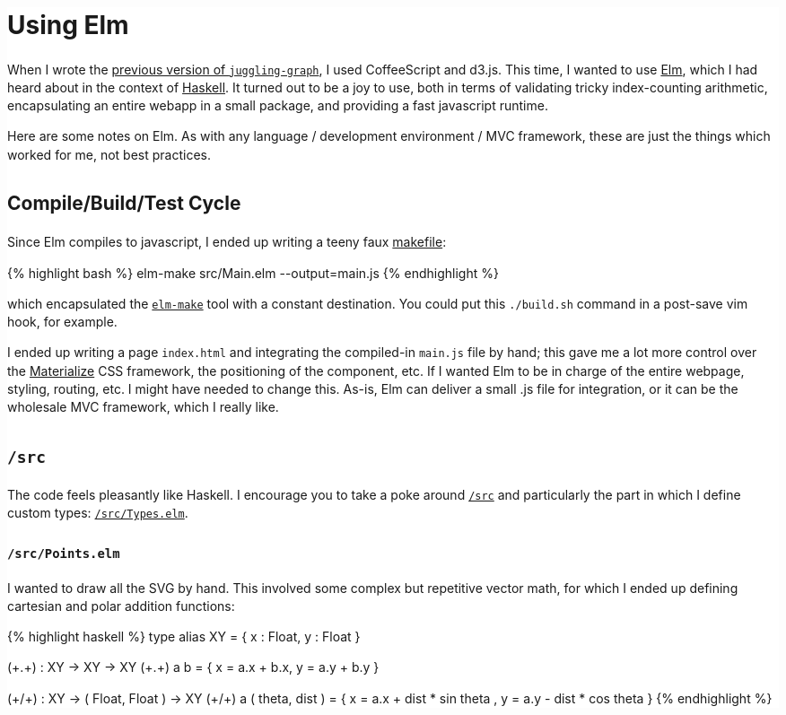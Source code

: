 # Using Elm

When I wrote the [previous version of
`juggling-graph`](https://github.com/ambuc/juggling-graph/tree/2c723ffe0bfa4db271c0ba95d2d5f453fc4e57ad), 
I used CoffeeScript and d3.js. This time, I wanted to use
[Elm](http://elm-lang.org/), which I had heard about in the context of
[Haskell](http://jbuckland.com/tag/haskell). It turned out to be a joy to use,
both in terms of validating tricky index-counting arithmetic,
encapsulating an entire webapp in a small package, and providing a fast
javascript runtime.

Here are some notes on Elm. As with any language / development environment / MVC
framework, these are just the things which worked for me, not best practices.

## Compile/Build/Test Cycle

Since Elm compiles to javascript, I ended up writing a teeny faux
[makefile](https://github.com/ambuc/juggling-graph/blob/gh-pages/build.sh):

{% highlight bash %}
elm-make src/Main.elm --output=main.js
{% endhighlight %}

which encapsulated the [`elm-make`](https://github.com/elm-lang/elm-make) tool
with a constant destination. You could put this `./build.sh` command in a post-save
vim hook, for example.

I ended up writing a page `index.html` and integrating the compiled-in
`main.js` file by hand; this gave me a lot more control over the
[Materialize](http://materializecss.com) CSS framework, the positioning of the
component, etc. If I wanted Elm to be in charge of the entire webpage, styling,
routing, etc. I might have needed to change this. As-is, Elm can deliver a small
.js file for integration, or it can be the wholesale MVC framework, which I
really like.

## `/src`

The code feels pleasantly like Haskell. I encourage you to take a poke around
[`/src`](https://github.com/ambuc/juggling-graph/tree/gh-pages/src) and
particularly the part in which I define custom types:
[`/src/Types.elm`](https://github.com/ambuc/juggling-graph/blob/gh-pages/src/Types.elm).

### `/src/Points.elm`

I wanted to draw all the SVG by hand. This involved some complex but repetitive
vector math, for which I ended up defining cartesian and polar addition
functions:

{% highlight haskell %}
type alias XY = { x : Float, y : Float }

(+.+) : XY -> XY -> XY
(+.+) a b =
    { x = a.x + b.x, y = a.y + b.y }

(+/+) : XY -> ( Float, Float ) -> XY
(+/+) a ( theta, dist ) =
    { x = a.x + dist * sin theta
    , y = a.y - dist * cos theta
    }
{% endhighlight %}
